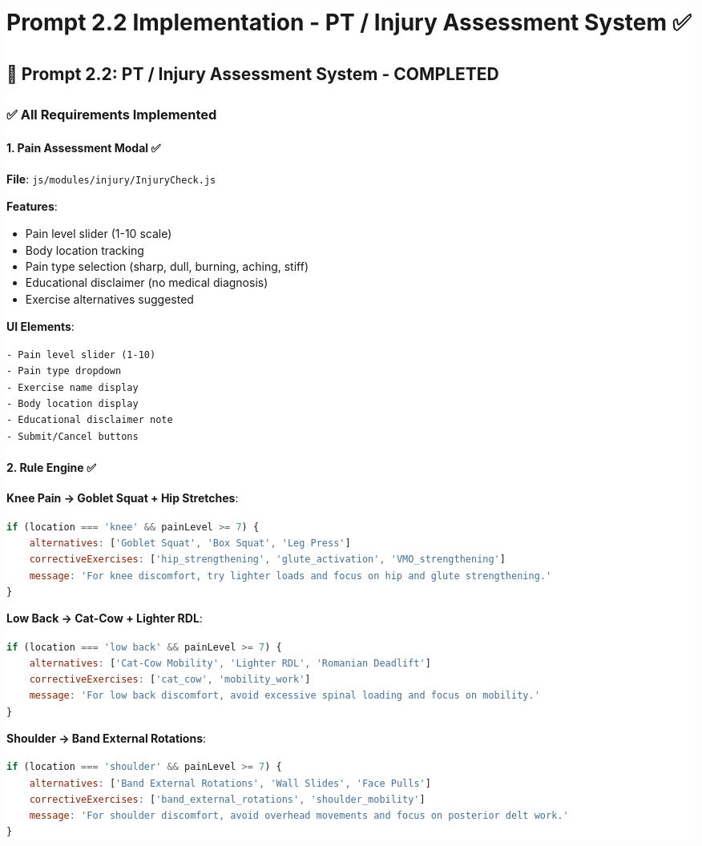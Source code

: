 # Prompt 2.2 Implementation - PT / Injury Assessment System ✅

## 🎯 **Prompt 2.2: PT / Injury Assessment System - COMPLETED**

### ✅ **All Requirements Implemented**

#### **1. Pain Assessment Modal** ✅
**File**: `js/modules/injury/InjuryCheck.js`

**Features**:
- Pain level slider (1-10 scale)
- Body location tracking
- Pain type selection (sharp, dull, burning, aching, stiff)
- Educational disclaimer (no medical diagnosis)
- Exercise alternatives suggested

**UI Elements**:
```html
- Pain level slider (1-10)
- Pain type dropdown
- Exercise name display
- Body location display
- Educational disclaimer note
- Submit/Cancel buttons
```

#### **2. Rule Engine** ✅

**Knee Pain → Goblet Squat + Hip Stretches**:
```javascript
if (location === 'knee' && painLevel >= 7) {
    alternatives: ['Goblet Squat', 'Box Squat', 'Leg Press']
    correctiveExercises: ['hip_strengthening', 'glute_activation', 'VMO_strengthening']
    message: 'For knee discomfort, try lighter loads and focus on hip and glute strengthening.'
}
```

**Low Back → Cat-Cow + Lighter RDL**:
```javascript
if (location === 'low back' && painLevel >= 7) {
    alternatives: ['Cat-Cow Mobility', 'Lighter RDL', 'Romanian Deadlift']
    correctiveExercises: ['cat_cow', 'mobility_work']
    message: 'For low back discomfort, avoid excessive spinal loading and focus on mobility.'
}
```

**Shoulder → Band External Rotations**:
```javascript
if (location === 'shoulder' && painLevel >= 7) {
    alternatives: ['Band External Rotations', 'Wall Slides', 'Face Pulls']
    correctiveExercises: ['band_external_rotations', 'shoulder_mobility']
    message: 'For shoulder discomfort, avoid overhead movements and focus on posterior delt work.'
}
```

